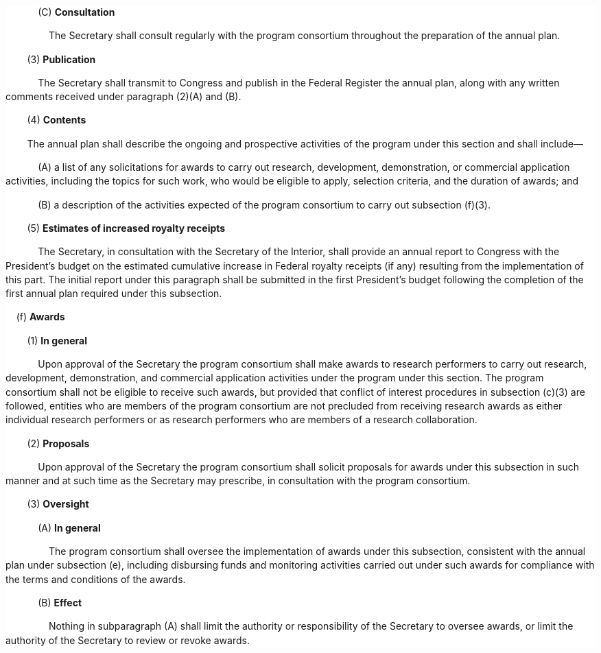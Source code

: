             (C) __Consultation__ 

                The Secretary shall consult regularly with the program consortium throughout the preparation of the annual plan.

        (3) __Publication__ 

            The Secretary shall transmit to Congress and publish in the Federal Register the annual plan, along with any written comments received under paragraph (2)(A) and (B).

        (4) __Contents__ 

        The annual plan shall describe the ongoing and prospective activities of the program under this section and shall include—

            (A) a list of any solicitations for awards to carry out research, development, demonstration, or commercial application activities, including the topics for such work, who would be eligible to apply, selection criteria, and the duration of awards; and

            (B) a description of the activities expected of the program consortium to carry out subsection (f)(3).

        (5) __Estimates of increased royalty receipts__ 

            The Secretary, in consultation with the Secretary of the Interior, shall provide an annual report to Congress with the President’s budget on the estimated cumulative increase in Federal royalty receipts (if any) resulting from the implementation of this part. The initial report under this paragraph shall be submitted in the first President’s budget following the completion of the first annual plan required under this subsection.

    (f) __Awards__ 

        (1) __In general__ 

            Upon approval of the Secretary the program consortium shall make awards to research performers to carry out research, development, demonstration, and commercial application activities under the program under this section. The program consortium shall not be eligible to receive such awards, but provided that conflict of interest procedures in subsection (c)(3) are followed, entities who are members of the program consortium are not precluded from receiving research awards as either individual research performers or as research performers who are members of a research collaboration.

        (2) __Proposals__ 

            Upon approval of the Secretary the program consortium shall solicit proposals for awards under this subsection in such manner and at such time as the Secretary may prescribe, in consultation with the program consortium.

        (3) __Oversight__ 

            (A) __In general__ 

                The program consortium shall oversee the implementation of awards under this subsection, consistent with the annual plan under subsection (e), including disbursing funds and monitoring activities carried out under such awards for compliance with the terms and conditions of the awards.

            (B) __Effect__ 

                Nothing in subparagraph (A) shall limit the authority or responsibility of the Secretary to oversee awards, or limit the authority of the Secretary to review or revoke awards.
